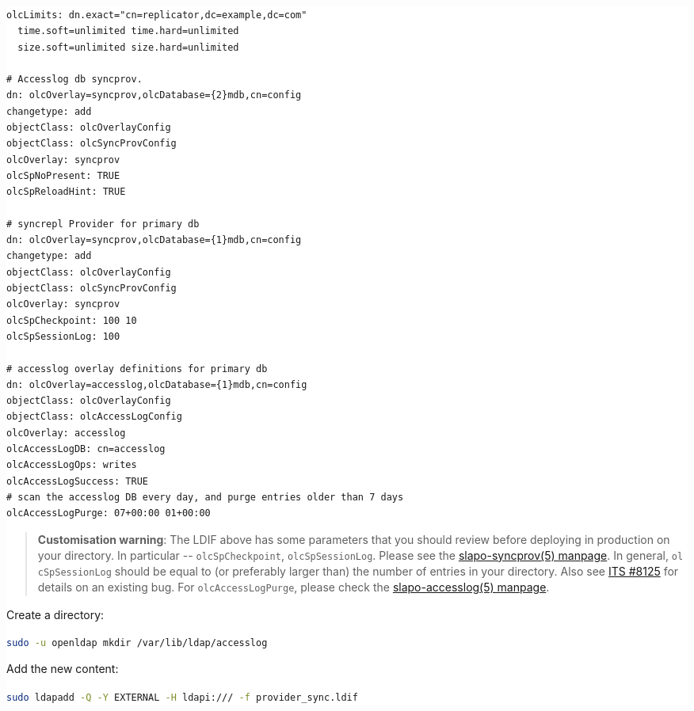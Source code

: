 ```text
olcLimits: dn.exact="cn=replicator,dc=example,dc=com"
  time.soft=unlimited time.hard=unlimited
  size.soft=unlimited size.hard=unlimited
    
# Accesslog db syncprov.
dn: olcOverlay=syncprov,olcDatabase={2}mdb,cn=config
changetype: add
objectClass: olcOverlayConfig
objectClass: olcSyncProvConfig
olcOverlay: syncprov
olcSpNoPresent: TRUE
olcSpReloadHint: TRUE
    
# syncrepl Provider for primary db
dn: olcOverlay=syncprov,olcDatabase={1}mdb,cn=config
changetype: add
objectClass: olcOverlayConfig
objectClass: olcSyncProvConfig
olcOverlay: syncprov
olcSpCheckpoint: 100 10
olcSpSessionLog: 100
    
# accesslog overlay definitions for primary db
dn: olcOverlay=accesslog,olcDatabase={1}mdb,cn=config
objectClass: olcOverlayConfig
objectClass: olcAccessLogConfig
olcOverlay: accesslog
olcAccessLogDB: cn=accesslog
olcAccessLogOps: writes
olcAccessLogSuccess: TRUE
# scan the accesslog DB every day, and purge entries older than 7 days
olcAccessLogPurge: 07+00:00 01+00:00
```

> **Customisation warning**:
> The LDIF above has some parameters that you should review before deploying in production on your directory. In particular -- `olcSpCheckpoint`, `olcSpSessionLog`.
> Please see the [slapo-syncprov(5) manpage](http://manpages.ubuntu.com/manpages/man5/slapo-syncprov.5.html). In general, `olcSpSessionLog` should be equal to (or preferably larger than) the number of entries in your directory. Also see [ITS #8125](https://www.openldap.org/its/index.cgi/?findid=8125) for details on an existing bug.
> For `olcAccessLogPurge`, please check the [slapo-accesslog(5) manpage](http://manpages.ubuntu.com/manpages/man5/slapo-accesslog.5.html).

Create a directory:

```bash
sudo -u openldap mkdir /var/lib/ldap/accesslog
```

Add the new content:

```bash
sudo ldapadd -Q -Y EXTERNAL -H ldapi:/// -f provider_sync.ldif
```
